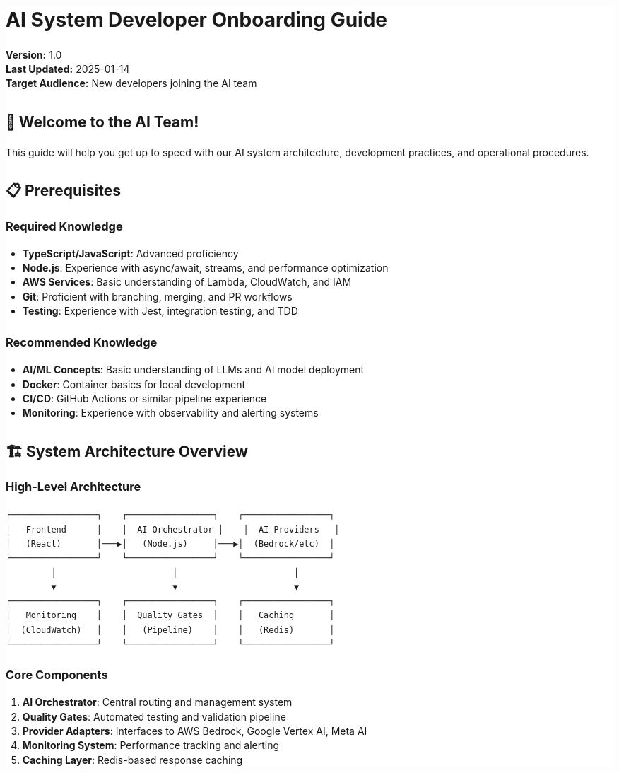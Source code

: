 # AI System Developer Onboarding Guide

**Version:** 1.0  
**Last Updated:** 2025-01-14  
**Target Audience:** New developers joining the AI team

## 🎯 Welcome to the AI Team!

This guide will help you get up to speed with our AI system architecture, development practices, and operational procedures.

## 📋 Prerequisites

### Required Knowledge

- **TypeScript/JavaScript**: Advanced proficiency
- **Node.js**: Experience with async/await, streams, and performance optimization
- **AWS Services**: Basic understanding of Lambda, CloudWatch, and IAM
- **Git**: Proficient with branching, merging, and PR workflows
- **Testing**: Experience with Jest, integration testing, and TDD

### Recommended Knowledge

- **AI/ML Concepts**: Basic understanding of LLMs and AI model deployment
- **Docker**: Container basics for local development
- **CI/CD**: GitHub Actions or similar pipeline experience
- **Monitoring**: Experience with observability and alerting systems

## 🏗️ System Architecture Overview

### High-Level Architecture

```
┌─────────────────┐    ┌─────────────────┐    ┌─────────────────┐
│   Frontend      │    │  AI Orchestrator │    │  AI Providers   │
│   (React)       │───▶│   (Node.js)     │───▶│  (Bedrock/etc)  │
└─────────────────┘    └─────────────────┘    └─────────────────┘
         │                       │                       │
         ▼                       ▼                       ▼
┌─────────────────┐    ┌─────────────────┐    ┌─────────────────┐
│   Monitoring    │    │  Quality Gates  │    │   Caching       │
│  (CloudWatch)   │    │   (Pipeline)    │    │   (Redis)       │
└─────────────────┘    └─────────────────┘    └─────────────────┘
```

### Core Components

1. **AI Orchestrator**: Central routing and management system
2. **Quality Gates**: Automated testing and validation pipeline
3. **Provider Adapters**: Interfaces to AWS Bedrock, Google Vertex AI, Meta AI
4. **Monitoring System**: Performance tracking and alerting
5. **Caching Layer**: Redis-based response caching
